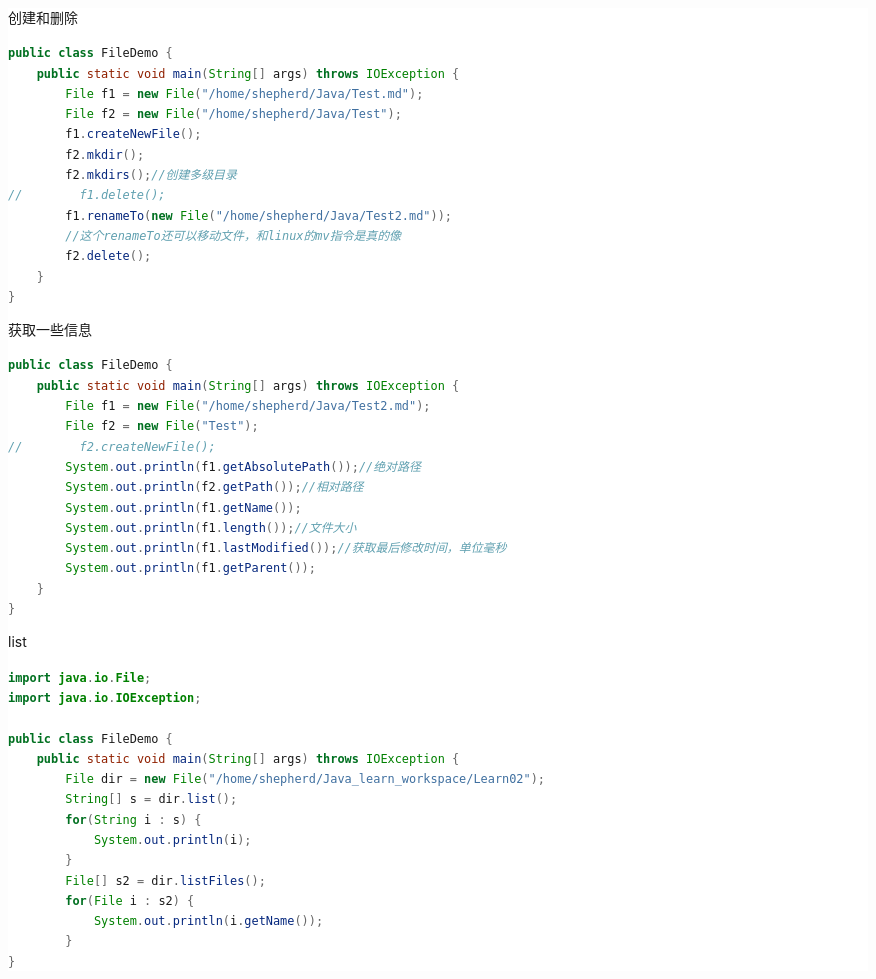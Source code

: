 创建和删除

```java
public class FileDemo {
    public static void main(String[] args) throws IOException {
        File f1 = new File("/home/shepherd/Java/Test.md");
        File f2 = new File("/home/shepherd/Java/Test");
        f1.createNewFile();
        f2.mkdir();
        f2.mkdirs();//创建多级目录
//        f1.delete();
        f1.renameTo(new File("/home/shepherd/Java/Test2.md"));
        //这个renameTo还可以移动文件，和linux的mv指令是真的像
        f2.delete();
    }
}
```

获取一些信息

```java
public class FileDemo {
    public static void main(String[] args) throws IOException {
        File f1 = new File("/home/shepherd/Java/Test2.md");
        File f2 = new File("Test");
//        f2.createNewFile();
        System.out.println(f1.getAbsolutePath());//绝对路径
        System.out.println(f2.getPath());//相对路径
        System.out.println(f1.getName());
        System.out.println(f1.length());//文件大小
        System.out.println(f1.lastModified());//获取最后修改时间，单位毫秒
        System.out.println(f1.getParent());
    }
}
```

list

```java
import java.io.File;
import java.io.IOException;

public class FileDemo {
    public static void main(String[] args) throws IOException {
        File dir = new File("/home/shepherd/Java_learn_workspace/Learn02");
        String[] s = dir.list();
        for(String i : s) {
            System.out.println(i);
        }
        File[] s2 = dir.listFiles();
        for(File i : s2) {
            System.out.println(i.getName());
        }
}
```
